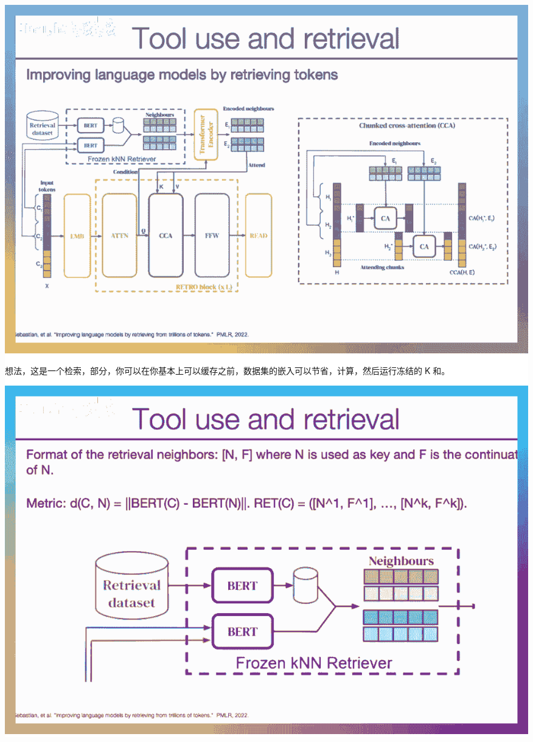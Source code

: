 ![](img/1a4c2dd2858067a102344a4611f05425_110.png)

想法，这是一个检索，部分，你可以在你基本上可以缓存之前，数据集的嵌入可以节省，计算，然后运行冻结的 K 和。



![](img/1a4c2dd2858067a102344a4611f05425_112.png)
